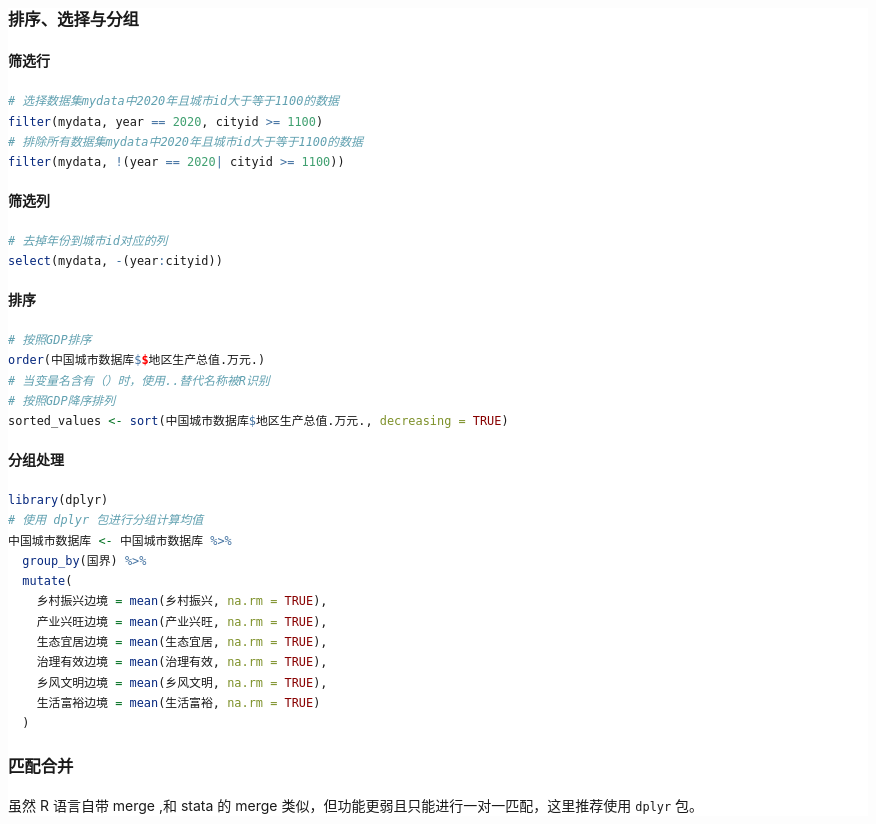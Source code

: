 ### 排序、选择与分组

#### 筛选行

```R
# 选择数据集mydata中2020年且城市id大于等于1100的数据
filter(mydata, year == 2020, cityid >= 1100)
# 排除所有数据集mydata中2020年且城市id大于等于1100的数据
filter(mydata, !(year == 2020| cityid >= 1100))
```

#### 筛选列

```R
# 去掉年份到城市id对应的列
select(mydata, -(year:cityid))
```

#### 排序

```R
# 按照GDP排序
order(中国城市数据库$$地区生产总值.万元.)
# 当变量名含有（）时，使用..替代名称被R识别
# 按照GDP降序排列
sorted_values <- sort(中国城市数据库$地区生产总值.万元., decreasing = TRUE)
```

#### 分组处理

```R
library(dplyr)
# 使用 dplyr 包进行分组计算均值
中国城市数据库 <- 中国城市数据库 %>%
  group_by(国界) %>%
  mutate(
    乡村振兴边境 = mean(乡村振兴, na.rm = TRUE),
    产业兴旺边境 = mean(产业兴旺, na.rm = TRUE),
    生态宜居边境 = mean(生态宜居, na.rm = TRUE),
    治理有效边境 = mean(治理有效, na.rm = TRUE),
    乡风文明边境 = mean(乡风文明, na.rm = TRUE),
    生活富裕边境 = mean(生活富裕, na.rm = TRUE)
  )
```

### 匹配合并

虽然 R 语言自带 merge ,和 stata 的 merge 类似，但功能更弱且只能进行一对一匹配，这里推荐使用 `dplyr` 包。
